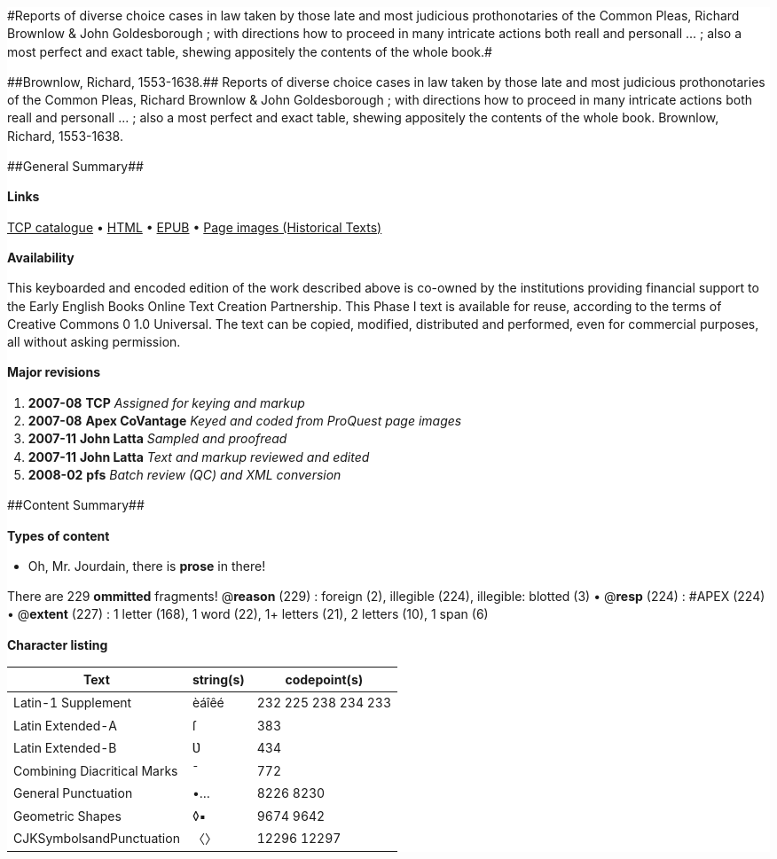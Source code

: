 #Reports of diverse choice cases in law taken by those late and most judicious prothonotaries of the Common Pleas, Richard Brownlow & John Goldesborough ; with directions how to proceed in many intricate actions both reall and personall ... ; also a most perfect and exact table, shewing appositely the contents of the whole book.#

##Brownlow, Richard, 1553-1638.##
Reports of diverse choice cases in law taken by those late and most judicious prothonotaries of the Common Pleas, Richard Brownlow & John Goldesborough ; with directions how to proceed in many intricate actions both reall and personall ... ; also a most perfect and exact table, shewing appositely the contents of the whole book.
Brownlow, Richard, 1553-1638.

##General Summary##

**Links**

[TCP catalogue](http://www.ota.ox.ac.uk/tcp/)  • 
[HTML](http://tei.it.ox.ac.uk/tcp/Texts-HTML/free/A29/A29898.html)  • 
[EPUB](http://tei.it.ox.ac.uk/tcp/Texts-EPUB/free/A29/A29898.epub) • 
[Page images (Historical Texts)](https://data.historicaltexts.jisc.ac.uk/view?pubId=eebo-08483377e&pageId=eebo-08483377e-41383-1)

**Availability**

This keyboarded and encoded edition of the
	       work described above is co-owned by the institutions
	       providing financial support to the Early English Books
	       Online Text Creation Partnership. This Phase I text is
	       available for reuse, according to the terms of Creative
	       Commons 0 1.0 Universal. The text can be copied,
	       modified, distributed and performed, even for
	       commercial purposes, all without asking permission.

**Major revisions**

1. __2007-08__ __TCP__ *Assigned for keying and markup*
1. __2007-08__ __Apex CoVantage__ *Keyed and coded from ProQuest page images*
1. __2007-11__ __John Latta__ *Sampled and proofread*
1. __2007-11__ __John Latta__ *Text and markup reviewed and edited*
1. __2008-02__ __pfs__ *Batch review (QC) and XML conversion*

##Content Summary##

**Types of content**

  * Oh, Mr. Jourdain, there is **prose** in there!

There are 229 **ommitted** fragments! 
 @__reason__ (229) : foreign (2), illegible (224), illegible: blotted (3)  •  @__resp__ (224) : #APEX (224)  •  @__extent__ (227) : 1 letter (168), 1 word (22), 1+ letters (21), 2 letters (10), 1 span (6)

**Character listing**


|Text|string(s)|codepoint(s)|
|---|---|---|
|Latin-1 Supplement|èáîêé|232 225 238 234 233|
|Latin Extended-A|ſ|383|
|Latin Extended-B|Ʋ|434|
|Combining             Diacritical Marks|̄|772|
|General Punctuation|•…|8226 8230|
|Geometric Shapes|◊▪|9674 9642|
|CJKSymbolsandPunctuation|〈〉|12296 12297|
